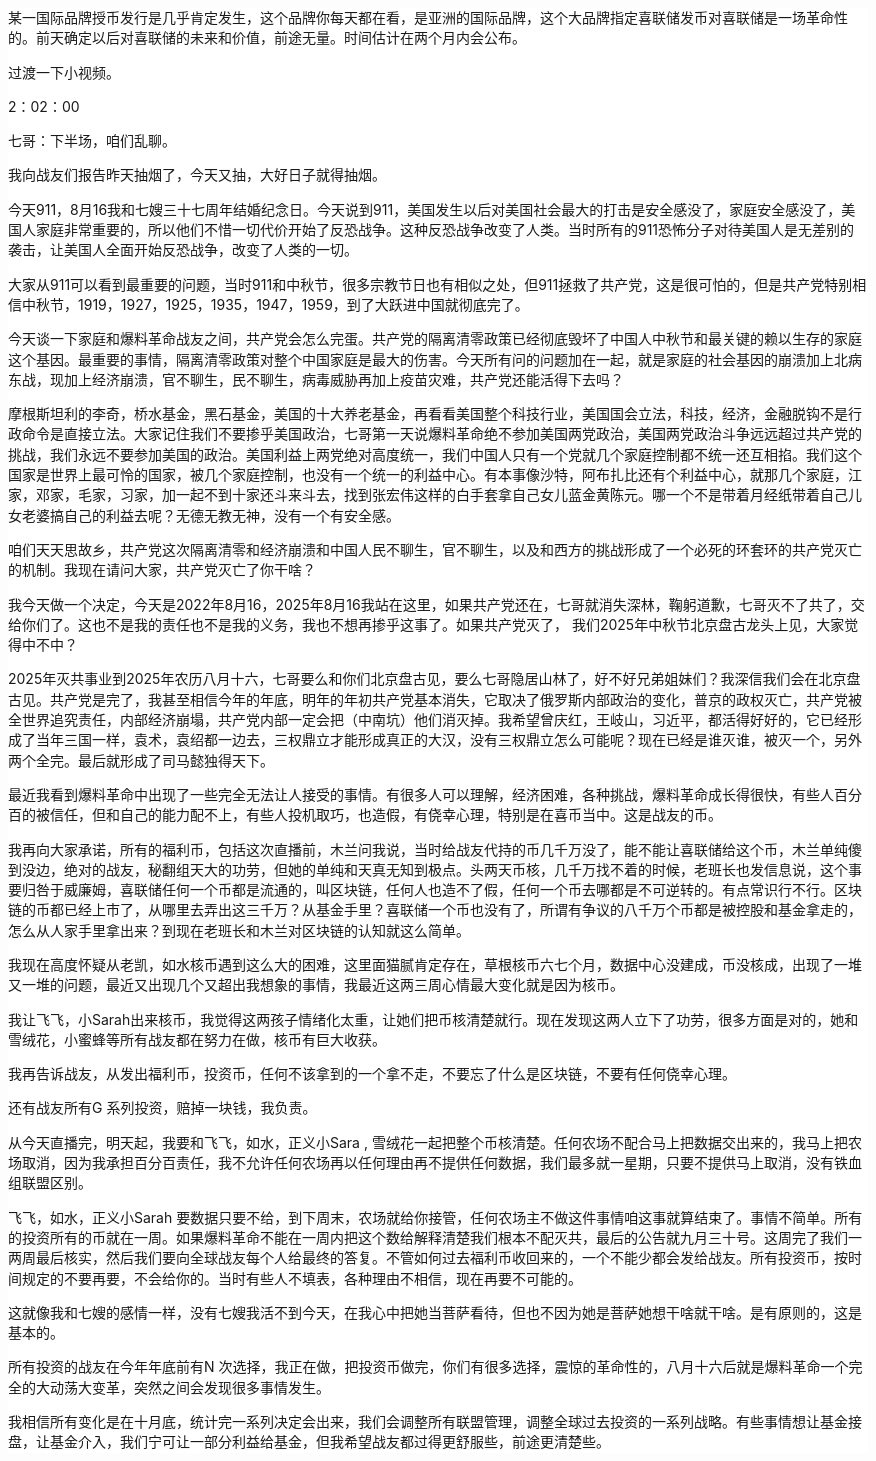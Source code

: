 某一国际品牌授币发行是几乎肯定发生，这个品牌你每天都在看，是亚洲的国际品牌，这个大品牌指定喜联储发币对喜联储是一场革命性的。前天确定以后对喜联储的未来和价值，前途无量。时间估计在两个月内会公布。

过渡一下小视频。

2：02：00

七哥：下半场，咱们乱聊。

我向战友们报告昨天抽烟了，今天又抽，大好日子就得抽烟。

今天911，8月16我和七嫂三十七周年结婚纪念日。今天说到911，美国发生以后对美国社会最大的打击是安全感没了，家庭安全感没了，美国人家庭非常重要的，所以他们不惜一切代价开始了反恐战争。这种反恐战争改变了人类。当时所有的911恐怖分子对待美国人是无差别的袭击，让美国人全面开始反恐战争，改变了人类的一切。

大家从911可以看到最重要的问题，当时911和中秋节，很多宗教节日也有相似之处，但911拯救了共产党，这是很可怕的，但是共产党特别相信中秋节，1919，1927，1925，1935，1947，1959，到了大跃进中国就彻底完了。

今天谈一下家庭和爆料革命战友之间，共产党会怎么完蛋。共产党的隔离清零政策已经彻底毁坏了中国人中秋节和最关键的赖以生存的家庭这个基因。最重要的事情，隔离清零政策对整个中国家庭是最大的伤害。今天所有问的问题加在一起，就是家庭的社会基因的崩溃加上北病东战，现加上经济崩溃，官不聊生，民不聊生，病毒威胁再加上疫苗灾难，共产党还能活得下去吗？

摩根斯坦利的李奇，桥水基金，黑石基金，美国的十大养老基金，再看看美国整个科技行业，美国国会立法，科技，经济，金融脱钩不是行政命令是直接立法。大家记住我们不要掺乎美国政治，七哥第一天说爆料革命绝不参加美国两党政治，美国两党政治斗争远远超过共产党的挑战，我们永远不要参加美国的政治。美国利益上两党绝对高度统一，我们中国人只有一个党就几个家庭控制都不统一还互相掐。我们这个国家是世界上最可怜的国家，被几个家庭控制，也没有一个统一的利益中心。有本事像沙特，阿布扎比还有个利益中心，就那几个家庭，江家，邓家，毛家，习家，加一起不到十家还斗来斗去，找到张宏伟这样的白手套拿自己女儿蓝金黄陈元。哪一个不是带着月经纸带着自己儿女老婆搞自己的利益去呢？无德无教无神，没有一个有安全感。

咱们天天思故乡，共产党这次隔离清零和经济崩溃和中国人民不聊生，官不聊生，以及和西方的挑战形成了一个必死的环套环的共产党灭亡的机制。我现在请问大家，共产党灭亡了你干啥？

我今天做一个决定，今天是2022年8月16，2025年8月16我站在这里，如果共产党还在，七哥就消失深林，鞠躬道歉，七哥灭不了共了，交给你们了。这也不是我的责任也不是我的义务，我也不想再掺乎这事了。如果共产党灭了， 我们2025年中秋节北京盘古龙头上见，大家觉得中不中？

2025年灭共事业到2025年农历八月十六，七哥要么和你们北京盘古见，要么七哥隐居山林了，好不好兄弟姐妹们？我深信我们会在北京盘古见。共产党是完了，我甚至相信今年的年底，明年的年初共产党基本消失，它取决了俄罗斯内部政治的变化，普京的政权灭亡，共产党被全世界追究责任，内部经济崩塌，共产党内部一定会把（中南坑）他们消灭掉。我希望曾庆红，王岐山，习近平，都活得好好的，它已经形成了当年三国一样，袁术，袁绍都一边去，三权鼎立才能形成真正的大汉，没有三权鼎立怎么可能呢？现在已经是谁灭谁，被灭一个，另外两个全完。最后就形成了司马懿独得天下。

最近我看到爆料革命中出现了一些完全无法让人接受的事情。有很多人可以理解，经济困难，各种挑战，爆料革命成长得很快，有些人百分百的被信任，但和自己的能力配不上，有些人投机取巧，也造假，有侥幸心理，特别是在喜币当中。这是战友的币。

我再向大家承诺，所有的福利币，包括这次直播前，木兰问我说，当时给战友代持的币几千万没了，能不能让喜联储给这个币，木兰单纯傻到没边，绝对的战友，秘翻组天大的功劳，但她的单纯和天真无知到极点。头两天币核，几千万找不着的时候，老班长也发信息说，这个事要归咎于威廉姆，喜联储任何一个币都是流通的，叫区块链，任何人也造不了假，任何一个币去哪都是不可逆转的。有点常识行不行。区块链的币都已经上市了，从哪里去弄出这三千万？从基金手里？喜联储一个币也没有了，所谓有争议的八千万个币都是被控股和基金拿走的，怎么从人家手里拿出来？到现在老班长和木兰对区块链的认知就这么简单。

我现在高度怀疑从老凯，如水核币遇到这么大的困难，这里面猫腻肯定存在，草根核币六七个月，数据中心没建成，币没核成，出现了一堆又一堆的问题，最近又出现几个又超出我想象的事情，我最近这两三周心情最大变化就是因为核币。

我让飞飞，小Sarah出来核币，我觉得这两孩子情绪化太重，让她们把币核清楚就行。现在发现这两人立下了功劳，很多方面是对的，她和雪绒花，小蜜蜂等所有战友都在努力在做，核币有巨大收获。

我再告诉战友，从发出福利币，投资币，任何不该拿到的一个拿不走，不要忘了什么是区块链，不要有任何侥幸心理。

还有战友所有G 系列投资，赔掉一块钱，我负责。

从今天直播完，明天起，我要和飞飞，如水，正义小Sara , 雪绒花一起把整个币核清楚。任何农场不配合马上把数据交出来的，我马上把农场取消，因为我承担百分百责任，我不允许任何农场再以任何理由再不提供任何数据，我们最多就一星期，只要不提供马上取消，没有铁血组联盟区别。

飞飞，如水，正义小Sarah 要数据只要不给，到下周末，农场就给你接管，任何农场主不做这件事情咱这事就算结束了。事情不简单。所有的投资所有的币就在一周。如果爆料革命不能在一周内把这个数给解释清楚我们根本不配灭共，最后的公告就九月三十号。这周完了我们一两周最后核实，然后我们要向全球战友每个人给最终的答复。不管如何过去福利币收回来的，一个不能少都会发给战友。所有投资币，按时间规定的不要再要，不会给你的。当时有些人不填表，各种理由不相信，现在再要不可能的。

这就像我和七嫂的感情一样，没有七嫂我活不到今天，在我心中把她当菩萨看待，但也不因为她是菩萨她想干啥就干啥。是有原则的，这是基本的。

所有投资的战友在今年年底前有N 次选择，我正在做，把投资币做完，你们有很多选择，震惊的革命性的，八月十六后就是爆料革命一个完全的大动荡大变革，突然之间会发现很多事情发生。

我相信所有变化是在十月底，统计完一系列决定会出来，我们会调整所有联盟管理，调整全球过去投资的一系列战略。有些事情想让基金接盘，让基金介入，我们宁可让一部分利益给基金，但我希望战友都过得更舒服些，前途更清楚些。
